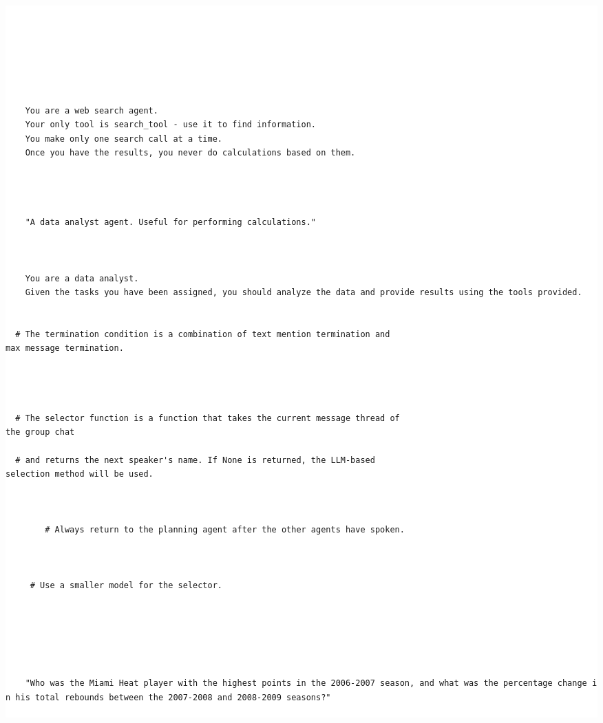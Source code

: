 ```
  
    
    
    
    
    
    
    You are a web search agent.
    Your only tool is search_tool - use it to find information.
    You make only one search call at a time.
    Once you have the results, you never do calculations based on them.

  
    
    
    "A data analyst agent. Useful for performing calculations."
    
    
    
    You are a data analyst.
    Given the tasks you have been assigned, you should analyze the data and provide results using the tools provided.

  
  # The termination condition is a combination of text mention termination and
max message termination.

    
    
      
  # The selector function is a function that takes the current message thread of
the group chat

  # and returns the next speaker's name. If None is returned, the LLM-based
selection method will be used.

          
       
        # Always return to the planning agent after the other agents have spoken.
     
    
      
     # Use a smaller model for the selector.
    
    
  
  
    
    
    "Who was the Miami Heat player with the highest points in the 2006-2007 season, and what was the percentage change in his total rebounds between the 2007-2008 and 2008-2009 seasons?"
  

```
